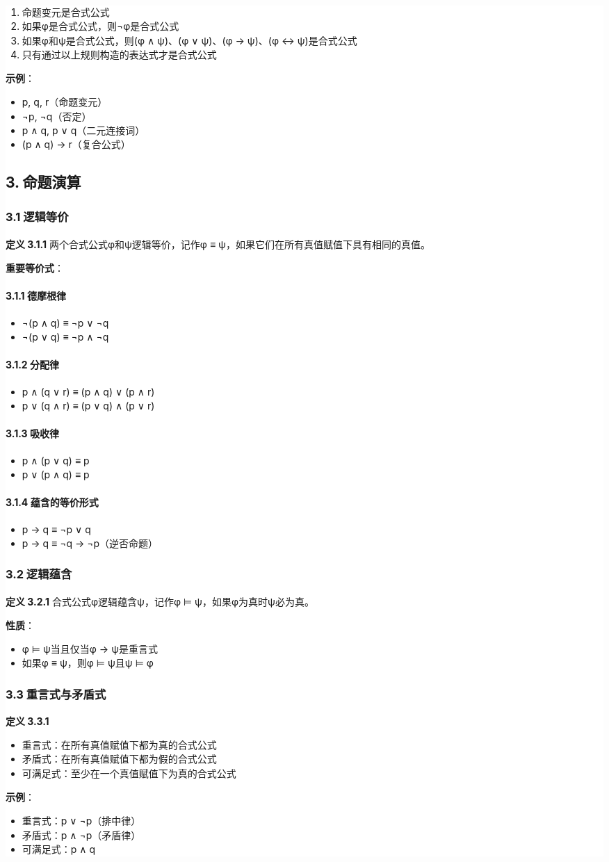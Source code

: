 1. 命题变元是合式公式
2. 如果φ是合式公式，则¬φ是合式公式
3. 如果φ和ψ是合式公式，则(φ ∧ ψ)、(φ ∨ ψ)、(φ → ψ)、(φ ↔ ψ)是合式公式
4. 只有通过以上规则构造的表达式才是合式公式

**示例**：
- p, q, r（命题变元）
- ¬p, ¬q（否定）
- p ∧ q, p ∨ q（二元连接词）
- (p ∧ q) → r（复合公式）

## 3. 命题演算

### 3.1 逻辑等价

**定义 3.1.1** 两个合式公式φ和ψ逻辑等价，记作φ ≡ ψ，如果它们在所有真值赋值下具有相同的真值。

**重要等价式**：

#### 3.1.1 德摩根律
- ¬(p ∧ q) ≡ ¬p ∨ ¬q
- ¬(p ∨ q) ≡ ¬p ∧ ¬q

#### 3.1.2 分配律
- p ∧ (q ∨ r) ≡ (p ∧ q) ∨ (p ∧ r)
- p ∨ (q ∧ r) ≡ (p ∨ q) ∧ (p ∨ r)

#### 3.1.3 吸收律
- p ∧ (p ∨ q) ≡ p
- p ∨ (p ∧ q) ≡ p

#### 3.1.4 蕴含的等价形式
- p → q ≡ ¬p ∨ q
- p → q ≡ ¬q → ¬p（逆否命题）

### 3.2 逻辑蕴含

**定义 3.2.1** 合式公式φ逻辑蕴含ψ，记作φ ⊨ ψ，如果φ为真时ψ必为真。

**性质**：
- φ ⊨ ψ当且仅当φ → ψ是重言式
- 如果φ ≡ ψ，则φ ⊨ ψ且ψ ⊨ φ

### 3.3 重言式与矛盾式

**定义 3.3.1** 
- 重言式：在所有真值赋值下都为真的合式公式
- 矛盾式：在所有真值赋值下都为假的合式公式
- 可满足式：至少在一个真值赋值下为真的合式公式

**示例**：
- 重言式：p ∨ ¬p（排中律）
- 矛盾式：p ∧ ¬p（矛盾律）
- 可满足式：p ∧ q
